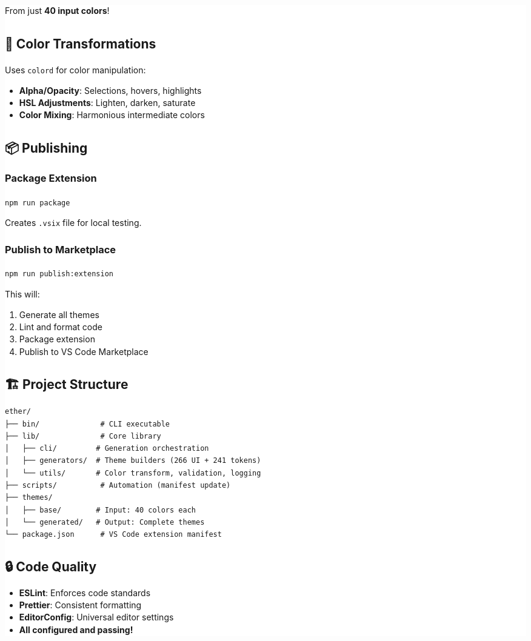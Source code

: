From just **40 input colors**!

## 🎨 Color Transformations

Uses `colord` for color manipulation:

- **Alpha/Opacity**: Selections, hovers, highlights
- **HSL Adjustments**: Lighten, darken, saturate
- **Color Mixing**: Harmonious intermediate colors

## 📦 Publishing

### Package Extension

```bash
npm run package
```

Creates `.vsix` file for local testing.

### Publish to Marketplace

```bash
npm run publish:extension
```

This will:

1. Generate all themes
2. Lint and format code
3. Package extension
4. Publish to VS Code Marketplace

## 🏗️ Project Structure

```
ether/
├── bin/              # CLI executable
├── lib/              # Core library
│   ├── cli/         # Generation orchestration
│   ├── generators/  # Theme builders (266 UI + 241 tokens)
│   └── utils/       # Color transform, validation, logging
├── scripts/          # Automation (manifest update)
├── themes/
│   ├── base/        # Input: 40 colors each
│   └── generated/   # Output: Complete themes
└── package.json      # VS Code extension manifest
```

## 🔒 Code Quality

- **ESLint**: Enforces code standards
- **Prettier**: Consistent formatting
- **EditorConfig**: Universal editor settings
- **All configured and passing!**
